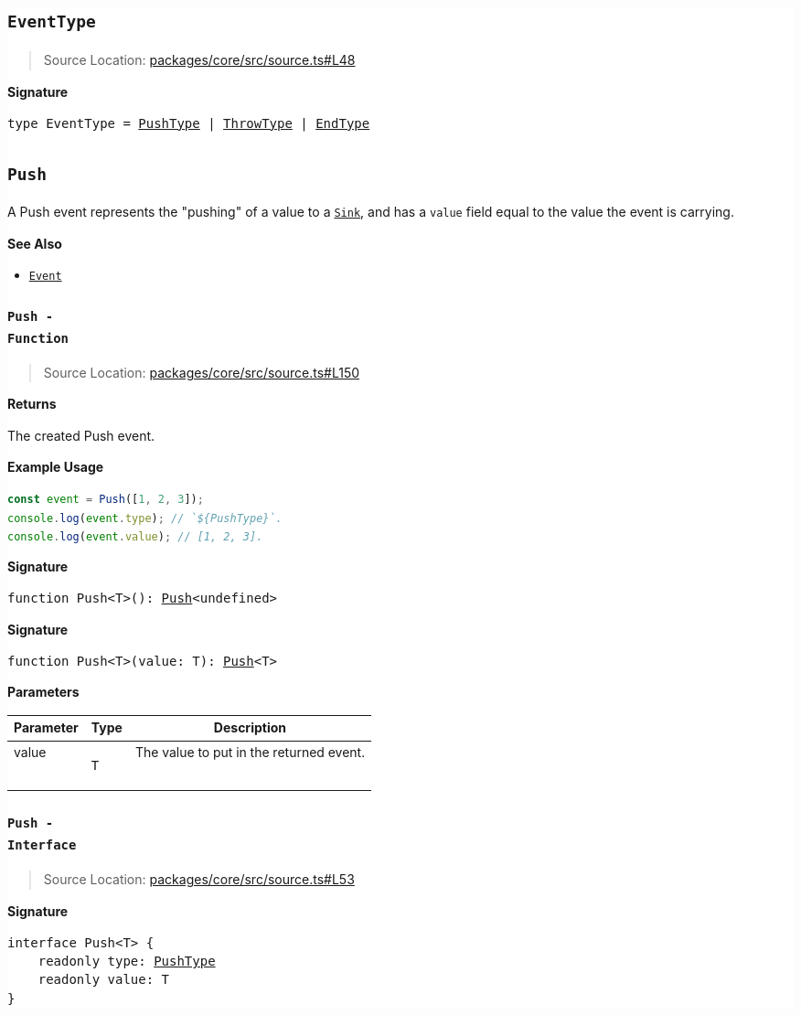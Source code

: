 ## <a name="EventType"></a><code>EventType</code>

> Source Location: [packages\/core\/src\/source.ts#L48](..\/..\/packages\/core\/src\/source.ts#L48)

<b>Signature</b>

<pre>type EventType = <a href="#PushType-TypeAlias">PushType</a> | <a href="#ThrowType-TypeAlias">ThrowType</a> | <a href="#EndType-TypeAlias">EndType</a></pre>

## <a name="Push"></a><code>Push</code>

A Push event represents the &quot;pushing&quot; of a value to a <code>[Sink](02-Sink.md#Sink)</code>, and has a <code>value</code> field equal to the value the event is carrying.

<b>See Also</b>

- <code>[Event](#Event)</code>

### <a name="Push-Function"></a><code>Push - Function</code>

> Source Location: [packages\/core\/src\/source.ts#L150](..\/..\/packages\/core\/src\/source.ts#L150)

<b>Returns</b>

The created Push event.

<b>Example Usage</b>

```ts
const event = Push([1, 2, 3]);
console.log(event.type); // `${PushType}`.
console.log(event.value); // [1, 2, 3].
```

<b>Signature</b>

<pre>function Push&lt;T&gt;(): <a href="#Push-Interface">Push</a>&lt;undefined&gt;</pre>

<b>Signature</b>

<pre>function Push&lt;T&gt;(value: T): <a href="#Push-Interface">Push</a>&lt;T&gt;</pre>

<b>Parameters</b>

| Parameter | Type | Description |
| --- | --- | --- |
| value | <pre lang="ts">T</pre> | The value to put in the returned event. |

### <a name="Push-Interface"></a><code>Push - Interface</code>

> Source Location: [packages\/core\/src\/source.ts#L53](..\/..\/packages\/core\/src\/source.ts#L53)

<b>Signature</b>

<pre>interface Push&lt;T&gt; {<br>    readonly type: <a href="#PushType-TypeAlias">PushType</a><br>    readonly value: T<br>}</pre>
